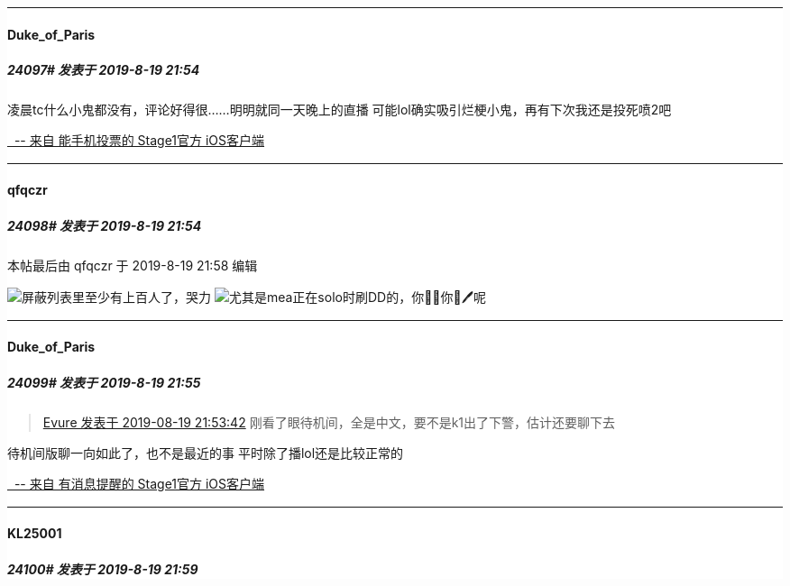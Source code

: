 





-----

####  Duke_of_Paris  
##### 24097#       发表于 2019-8-19 21:54




凌晨tc什么小鬼都没有，评论好得很……明明就同一天晚上的直播
可能lol确实吸引烂梗小鬼，再有下次我还是投死喷2吧

[  -- 来自 能手机投票的 Stage1官方 iOS客户端](https://itunes.apple.com/fi/app/saraba1st/id1221237470?mt=8)







-----

####  qfqczr  
##### 24098#       发表于 2019-8-19 21:54



 本帖最后由 qfqczr 于 2019-8-19 21:58 编辑 

<img src="https://static.saraba1st.com/image/smiley/face2017/067.png" referrerpolicy="no-referrer">屏蔽列表里至少有上百人了，哭力
<img src="https://static.saraba1st.com/image/smiley/face2017/067.png" referrerpolicy="no-referrer">尤其是mea正在solo时刷DD的，你👶👶你🐴🖊呢







-----

####  Duke_of_Paris  
##### 24099#       发表于 2019-8-19 21:55



<blockquote><a href="httphttps://bbs.saraba1st.com/2b/forum.php?mod=redirect&amp;goto=findpost&amp;pid=44970434&amp;ptid=1848341" target="_blank">Evure 发表于 2019-08-19 21:53:42</a>
刚看了眼待机间，全是中文，要不是k1出了下警，估计还要聊下去</blockquote>待机间版聊一向如此了，也不是最近的事
平时除了播lol还是比较正常的

[  -- 来自 有消息提醒的 Stage1官方 iOS客户端](https://itunes.apple.com/fi/app/saraba1st/id1221237470?mt=8)







-----

####  KL25001  
##### 24100#       发表于 2019-8-19 21:59
